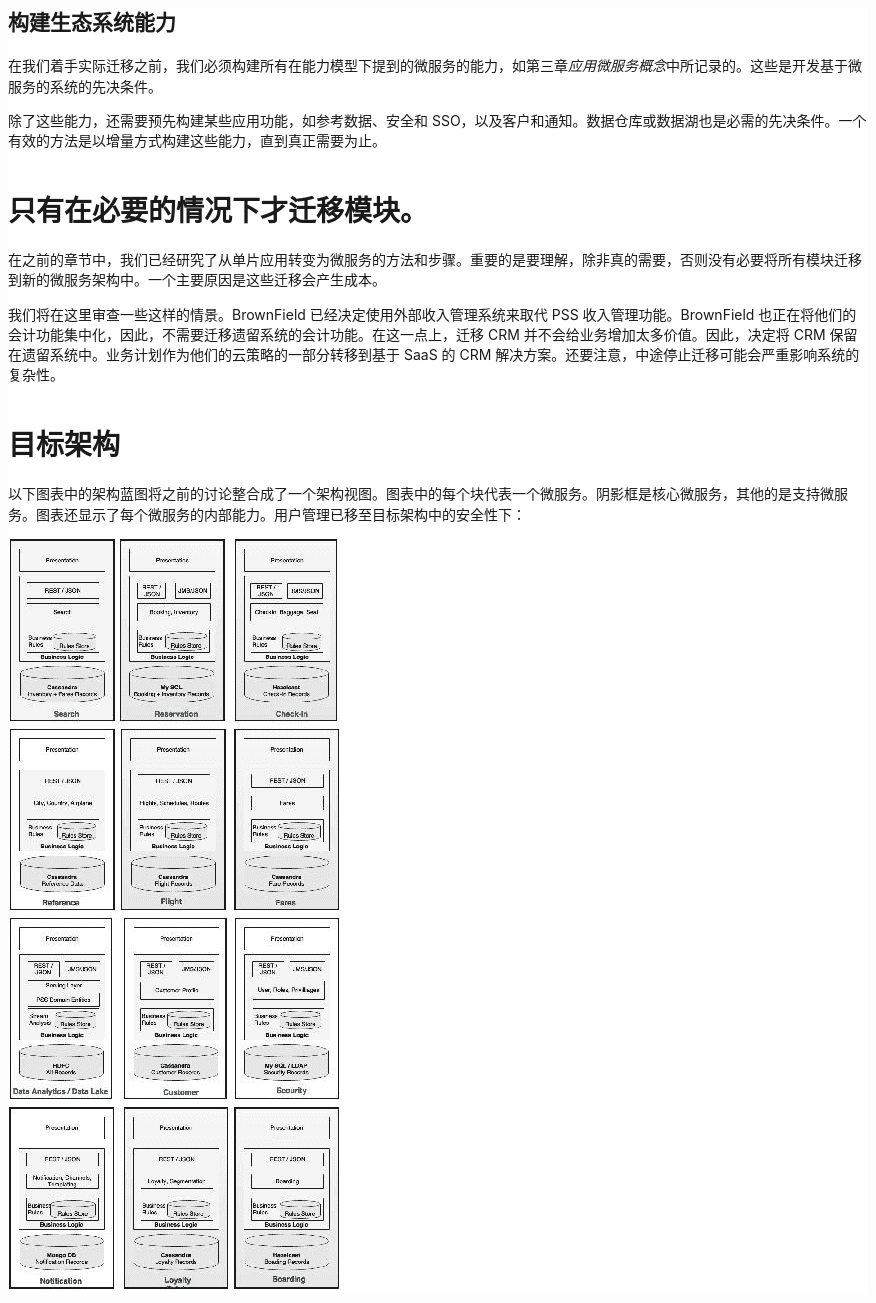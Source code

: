 ## 构建生态系统能力

在我们着手实际迁移之前，我们必须构建所有在能力模型下提到的微服务的能力，如第三章*应用微服务概念*中所记录的。这些是开发基于微服务的系统的先决条件。

除了这些能力，还需要预先构建某些应用功能，如参考数据、安全和 SSO，以及客户和通知。数据仓库或数据湖也是必需的先决条件。一个有效的方法是以增量方式构建这些能力，直到真正需要为止。

# 只有在必要的情况下才迁移模块。

在之前的章节中，我们已经研究了从单片应用转变为微服务的方法和步骤。重要的是要理解，除非真的需要，否则没有必要将所有模块迁移到新的微服务架构中。一个主要原因是这些迁移会产生成本。

我们将在这里审查一些这样的情景。BrownField 已经决定使用外部收入管理系统来取代 PSS 收入管理功能。BrownField 也正在将他们的会计功能集中化，因此，不需要迁移遗留系统的会计功能。在这一点上，迁移 CRM 并不会给业务增加太多价值。因此，决定将 CRM 保留在遗留系统中。业务计划作为他们的云策略的一部分转移到基于 SaaS 的 CRM 解决方案。还要注意，中途停止迁移可能会严重影响系统的复杂性。

# 目标架构

以下图表中的架构蓝图将之前的讨论整合成了一个架构视图。图表中的每个块代表一个微服务。阴影框是核心微服务，其他的是支持微服务。图表还显示了每个微服务的内部能力。用户管理已移至目标架构中的安全性下：

![目标架构](img/B05447_04_35.jpg)
